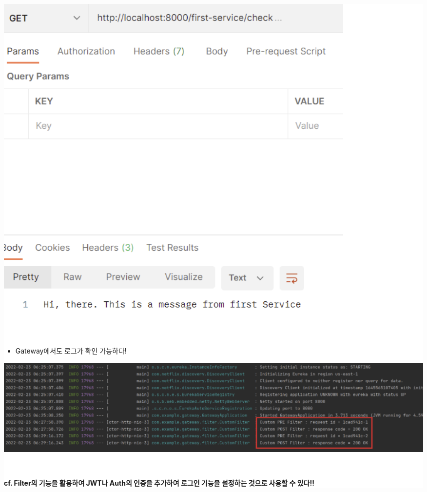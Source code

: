 ![](/images/26.PNG)

<br>

* Gateway에서도 로그가 확인 가능하다!

![](/images/27.PNG)

<br>

__cf. Filter의 기능을 활용하여 JWT나 Auth의 인증을 추가하여 로그인 기능을 설정하는 것으로 사용할 수 있다!!__

